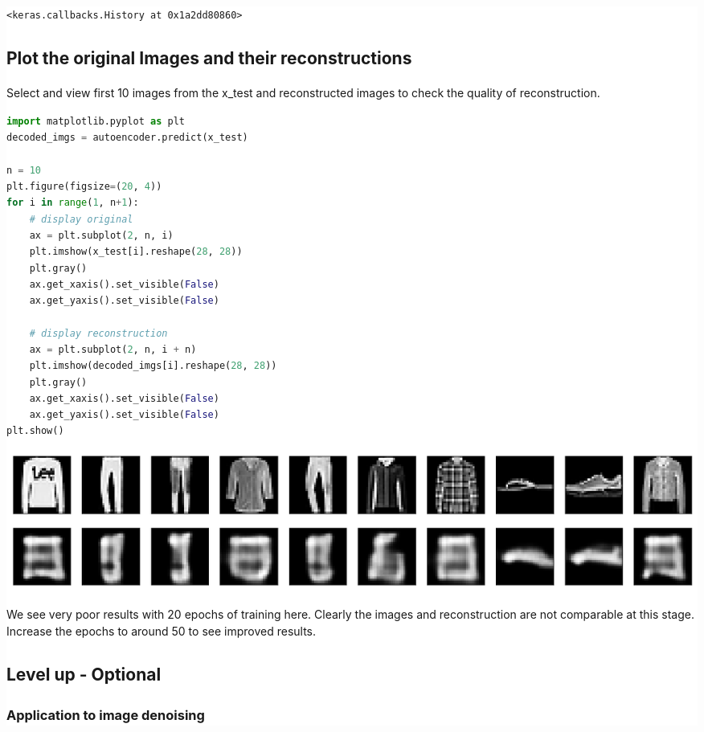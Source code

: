 
    <keras.callbacks.History at 0x1a2dd80860>



## Plot the original Images and their reconstructions

Select and view first 10 images from the x_test and reconstructed images to check the quality of reconstruction. 


```python
import matplotlib.pyplot as plt
decoded_imgs = autoencoder.predict(x_test)

n = 10
plt.figure(figsize=(20, 4))
for i in range(1, n+1):
    # display original
    ax = plt.subplot(2, n, i)
    plt.imshow(x_test[i].reshape(28, 28))
    plt.gray()
    ax.get_xaxis().set_visible(False)
    ax.get_yaxis().set_visible(False)

    # display reconstruction
    ax = plt.subplot(2, n, i + n)
    plt.imshow(decoded_imgs[i].reshape(28, 28))
    plt.gray()
    ax.get_xaxis().set_visible(False)
    ax.get_yaxis().set_visible(False)
plt.show()

```


![png](index_files/index_8_0.png)


We see very poor results with 20 epochs of training here. Clearly the images and reconstruction are not comparable at this stage. Increase the epochs to around 50 to see improved results. 


## Level up - Optional

### Application to image denoising
